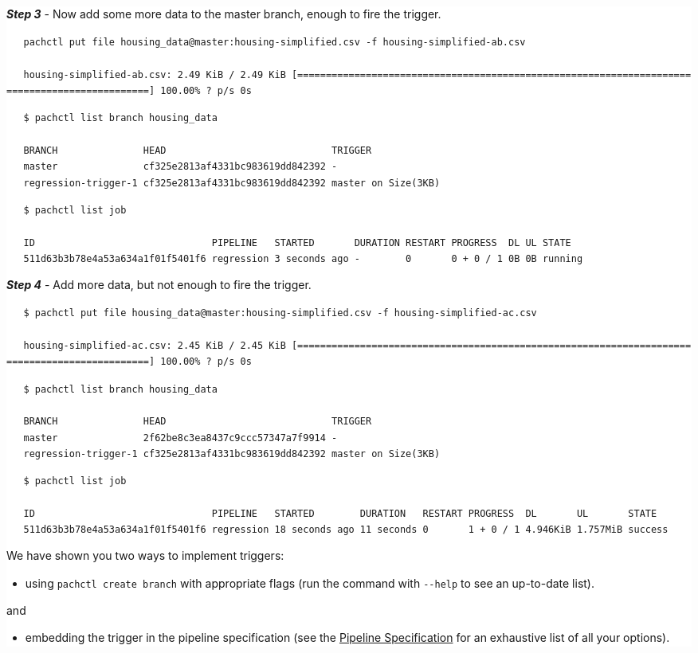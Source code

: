 ***Step 3*** - Now add some more data to the master branch,
   enough to fire the trigger.
   
```shell
   pachctl put file housing_data@master:housing-simplified.csv -f housing-simplified-ab.csv

   housing-simplified-ab.csv: 2.49 KiB / 2.49 KiB [==============================================================================================] 100.00% ? p/s 0s
```

```shell
   $ pachctl list branch housing_data

   BRANCH               HEAD                             TRIGGER             
   master               cf325e2813af4331bc983619dd842392 -                   
   regression-trigger-1 cf325e2813af4331bc983619dd842392 master on Size(3KB)
```

```shell
   $ pachctl list job

   ID                               PIPELINE   STARTED       DURATION RESTART PROGRESS  DL UL STATE   
   511d63b3b78e4a53a634a1f01f5401f6 regression 3 seconds ago -        0       0 + 0 / 1 0B 0B running 
```
     
***Step 4*** - Add more data,
   but not enough to fire the trigger.
   
```shell
   $ pachctl put file housing_data@master:housing-simplified.csv -f housing-simplified-ac.csv

   housing-simplified-ac.csv: 2.45 KiB / 2.45 KiB [==============================================================================================] 100.00% ? p/s 0s
```

```shell
   $ pachctl list branch housing_data

   BRANCH               HEAD                             TRIGGER             
   master               2f62be8c3ea8437c9ccc57347a7f9914 -                   
   regression-trigger-1 cf325e2813af4331bc983619dd842392 master on Size(3KB)
```

```shell
   $ pachctl list job

   ID                               PIPELINE   STARTED        DURATION   RESTART PROGRESS  DL       UL       STATE   
   511d63b3b78e4a53a634a1f01f5401f6 regression 18 seconds ago 11 seconds 0       1 + 0 / 1 4.946KiB 1.757MiB success 
```

We have shown you two ways to implement triggers:

 * using `pachctl create branch` with appropriate flags (run the command with `--help` to see an up-to-date list).

 and

 * embedding the trigger in the pipeline specification (see the [Pipeline Specification](https://docs.pachyderm.com/latest/reference/pipeline_spec/) for an exhaustive list of all your options).
 
 










